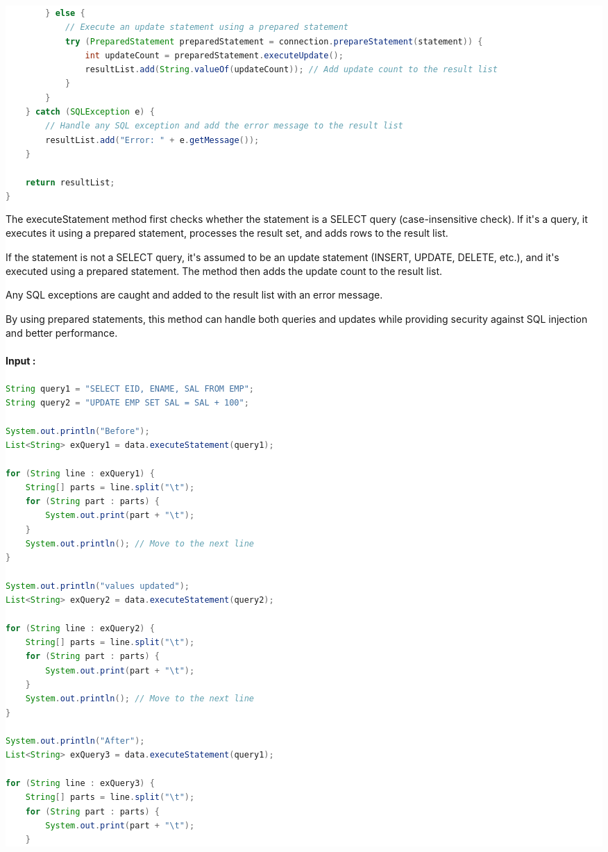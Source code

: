 ```java
        } else {
            // Execute an update statement using a prepared statement
            try (PreparedStatement preparedStatement = connection.prepareStatement(statement)) {
                int updateCount = preparedStatement.executeUpdate();
                resultList.add(String.valueOf(updateCount)); // Add update count to the result list
            }
        }
    } catch (SQLException e) {
        // Handle any SQL exception and add the error message to the result list
        resultList.add("Error: " + e.getMessage());
    }

    return resultList;
}
```

The executeStatement method first checks whether the statement is a SELECT query (case-insensitive check). If it's a query, it executes it using a prepared statement, processes the result set, and adds rows to the result list.

If the statement is not a SELECT query, it's assumed to be an update statement (INSERT, UPDATE, DELETE, etc.), and it's executed using a prepared statement. The method then adds the update count to the result list.

Any SQL exceptions are caught and added to the result list with an error message.

By using prepared statements, this method can handle both queries and updates while providing security against SQL injection and better performance.

#### Input :

```java
String query1 = "SELECT EID, ENAME, SAL FROM EMP";
String query2 = "UPDATE EMP SET SAL = SAL + 100";

System.out.println("Before");
List<String> exQuery1 = data.executeStatement(query1);

for (String line : exQuery1) {
    String[] parts = line.split("\t");
    for (String part : parts) {
        System.out.print(part + "\t");
    }
    System.out.println(); // Move to the next line
}

System.out.println("values updated");
List<String> exQuery2 = data.executeStatement(query2);

for (String line : exQuery2) {
    String[] parts = line.split("\t");
    for (String part : parts) {
        System.out.print(part + "\t");
    }
    System.out.println(); // Move to the next line
}

System.out.println("After");
List<String> exQuery3 = data.executeStatement(query1);

for (String line : exQuery3) {
    String[] parts = line.split("\t");
    for (String part : parts) {
        System.out.print(part + "\t");
    }
```
